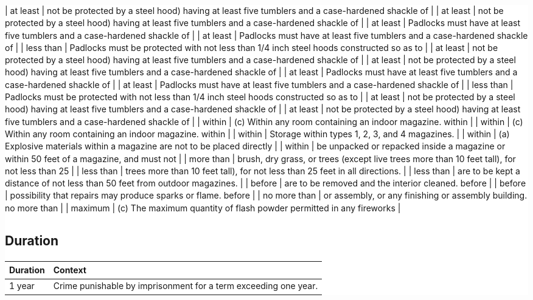| at least      | not be protected by a steel hood) having at least  five tumblers and a case-hardened shackle of                                         |
| at least      | not be protected by a steel hood) having at least  five tumblers and a case-hardened shackle of                                         |
| at least      | Padlocks must have  at least  five tumblers and a case-hardened shackle of                                                              |
| at least      | Padlocks must have  at least  five tumblers and a case-hardened shackle of                                                              |
| less than     | Padlocks must be protected with not  less than 1/4 inch steel hoods constructed so as to                                                |
| at least      | not be protected by a steel hood) having at least  five tumblers and a case-hardened shackle of                                         |
| at least      | not be protected by a steel hood) having at least  five tumblers and a case-hardened shackle of                                         |
| at least      | Padlocks must have  at least  five tumblers and a case-hardened shackle of                                                              |
| at least      | Padlocks must have  at least  five tumblers and a case-hardened shackle of                                                              |
| less than     | Padlocks must be protected with not  less than 1/4 inch steel hoods constructed so as to                                                |
| at least      | not be protected by a steel hood) having at least  five tumblers and a case-hardened shackle of                                         |
| at least      | not be protected by a steel hood) having at least  five tumblers and a case-hardened shackle of                                         |
| within        | (c) Within any room containing an indoor magazine. within                                                                               |
| within        | (c) Within any room containing an indoor magazine. within                                                                               |
| within        | Storage  within  types 1, 2, 3, and 4 magazines.                                                                                        |
| within        | (a) Explosive materials  within a magazine are not to be placed directly                                                                |
| within        | be unpacked or repacked inside a magazine or within 50 feet of a magazine, and must not                                                 |
| more than     | brush, dry grass, or trees (except live trees more than 10 feet tall), for not less than 25                                             |
| less than     | trees more than 10 feet tall), for not less than  25 feet in all directions.                                                            |
| less than     | are to be kept a distance of not less than  50 feet from outdoor magazines.                                                             |
| before        | are to be removed and the interior cleaned. before                                                                                      |
| before        | possibility that repairs may produce sparks or flame. before                                                                            |
| no more than  | or assembly, or any finishing or assembly building. no more than                                                                        |
| maximum       | (c) The  maximum quantity of flash powder permitted in any fireworks                                                                    |


## Duration

| Duration   | Context                                                                                                                                                                                                                                                                                                                                                                                                                                                                                                                                                                                                                                                                                                     |
|:-----------|:------------------------------------------------------------------------------------------------------------------------------------------------------------------------------------------------------------------------------------------------------------------------------------------------------------------------------------------------------------------------------------------------------------------------------------------------------------------------------------------------------------------------------------------------------------------------------------------------------------------------------------------------------------------------------------------------------------|
| 1 year     | Crime punishable by imprisonment for a term exceeding one year.                                                                                                                                                                                                                                                                                                                                                                                                                                                                                                                                                                                                                                             |